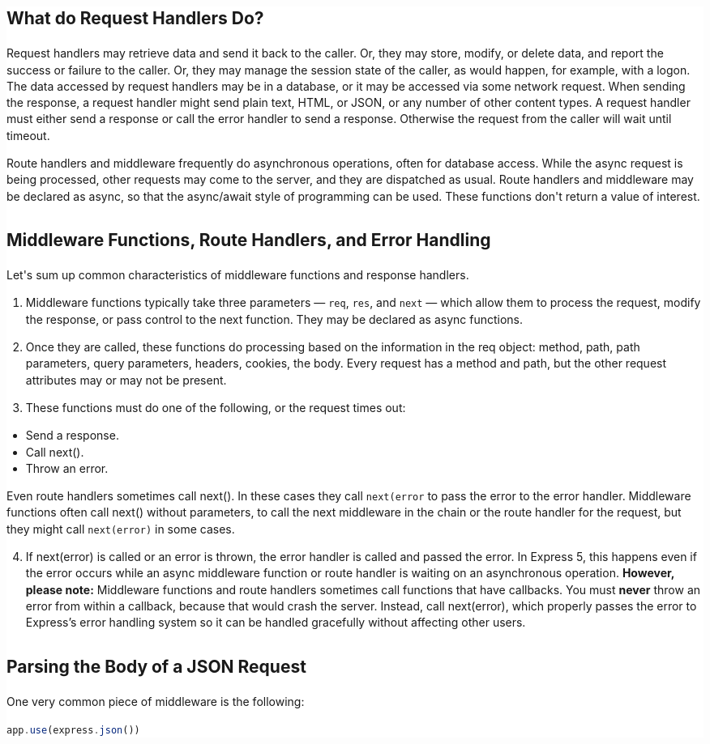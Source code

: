## **What do Request Handlers Do?**

Request handlers may retrieve data and send it back to the caller.  Or, they may store, modify, or delete data, and report the success or failure to the caller.  Or, they may manage the session state of the caller, as would happen, for example, with a logon.  The data accessed by request handlers may be in a database, or it may be accessed via some network request.  When sending the response, a request handler might send plain text, HTML, or JSON, or any number of other content types.  A request handler must either send a response or call the error handler to send a response.  Otherwise the request from the caller will wait until timeout.

Route handlers and middleware frequently do asynchronous operations, often for database access.  While the async request is being processed, other requests may come to the server, and they are dispatched as usual.  Route handlers and middleware may be declared as async, so that the async/await style of programming can be used.  These functions don't return a value of interest.

## **Middleware Functions, Route Handlers, and Error Handling**

Let's sum up common characteristics of middleware functions and response handlers.

1. Middleware functions typically take three parameters — `req`, `res`, and `next` — which allow them to process the request, modify the response, or pass control to the next function. They may be declared as async functions.

2. Once they are called, these functions do processing based on the information in the req object: method, path, path parameters, query parameters, headers, cookies, the body.  Every request has a method and path, but the other request attributes may or may not be present.

3. These functions must do one of the following, or the request times out:

- Send a response.
- Call next().
- Throw an error.

Even route handlers sometimes call next().  In these cases they call `next(error` to pass the error to the error handler.  Middleware functions often call next() without parameters, to call the next middleware in the chain or the route handler for the request, but they might call `next(error)` in some cases.

4. If next(error) is called or an error is thrown, the error handler is called and passed the error. In Express 5, this happens even if the error occurs while an async middleware function or route handler is waiting on an asynchronous operation. **However, please note:** Middleware functions and route handlers sometimes call functions that have callbacks. You must **never**  throw an error from within a callback, because that would crash the server. Instead, call next(error), which properly passes the error to Express’s error handling system so it can be handled gracefully without affecting other users.


## **Parsing the Body of a JSON Request**

One very common piece of middleware is the following:

```js
app.use(express.json())
```
